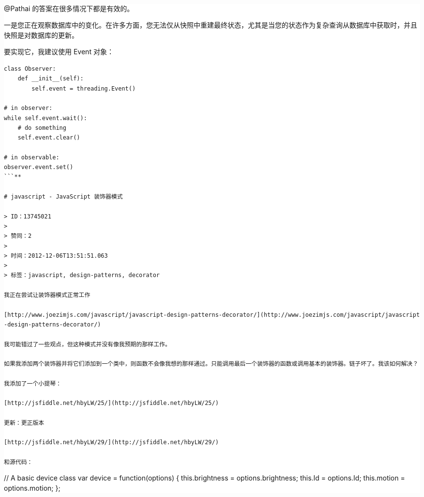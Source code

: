 @Pathai 的答案在很多情况下都是有效的。

一是您正在观察数据库中的变化。在许多方面，您无法仅从快照中重建最终状态，尤其是当您的状态作为复杂查询从数据库中获取时，并且快照是对数据库的更新。

要实现它，我建议使用 Event 对象：

```
class Observer:
    def __init__(self):
        self.event = threading.Event()

# in observer:
while self.event.wait():
    # do something
    self.event.clear()

# in observable:
observer.event.set() 
```**

# javascript - JavaScript 装饰器模式

> ID：13745021
> 
> 赞同：2
> 
> 时间：2012-12-06T13:51:51.063
> 
> 标签：javascript, design-patterns, decorator

我正在尝试让装饰器模式正常工作

[http://www.joezimjs.com/javascript/javascript-design-patterns-decorator/](http://www.joezimjs.com/javascript/javascript-design-patterns-decorator/)

我可能错过了一些观点，但这种模式并没有像我预期的那样工作。

如果我添加两个装饰器并将它们添加到一个类中，则函数不会像我想的那样通过。只能调用最后一个装饰器的函数或调用基本的装饰器。链子坏了。我该如何解决？

我添加了一个小提琴：

[http://jsfiddle.net/hbyLW/25/](http://jsfiddle.net/hbyLW/25/)

更新：更正版本

[http://jsfiddle.net/hbyLW/29/](http://jsfiddle.net/hbyLW/29/)

和源代码：

```
// A basic device class
var device = function(options) {
    this.brightness = options.brightness;
    this.Id = options.Id;
    this.motion = options.motion;
};
